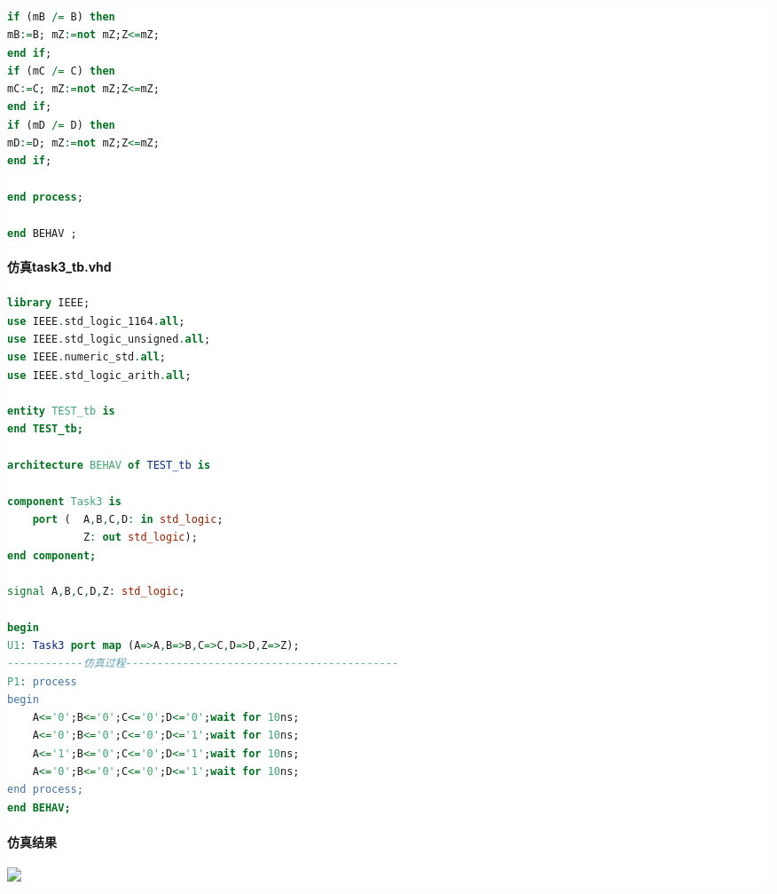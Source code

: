 ```vhdl
if (mB /= B) then 
mB:=B; mZ:=not mZ;Z<=mZ;
end if;
if (mC /= C) then 
mC:=C; mZ:=not mZ;Z<=mZ;
end if;
if (mD /= D) then 
mD:=D; mZ:=not mZ;Z<=mZ;
end if;

end process;

end BEHAV ;
```

#### 仿真task3_tb.vhd

```vhdl
library IEEE;
use IEEE.std_logic_1164.all;
use IEEE.std_logic_unsigned.all; 
use IEEE.numeric_std.all;
use IEEE.std_logic_arith.all;

entity TEST_tb is
end TEST_tb;

architecture BEHAV of TEST_tb is

component Task3 is
    port (  A,B,C,D: in std_logic;
            Z: out std_logic);
end component;

signal A,B,C,D,Z: std_logic;

begin
U1: Task3 port map (A=>A,B=>B,C=>C,D=>D,Z=>Z);
------------仿真过程-------------------------------------------
P1: process
begin
	A<='0';B<='0';C<='0';D<='0';wait for 10ns;
	A<='0';B<='0';C<='0';D<='1';wait for 10ns;
	A<='1';B<='0';C<='0';D<='1';wait for 10ns;
	A<='0';B<='0';C<='0';D<='1';wait for 10ns;
end process;
end BEHAV;
```

#### 仿真结果

![](../assets/11.png)
